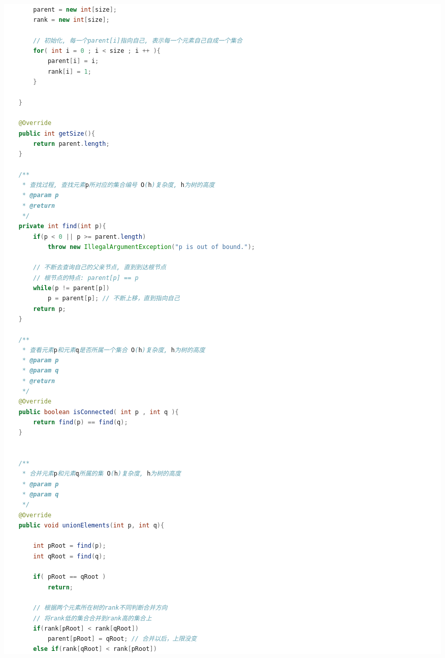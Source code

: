 ```java
        parent = new int[size];
        rank = new int[size];

        // 初始化, 每一个parent[i]指向自己, 表示每一个元素自己自成一个集合
        for( int i = 0 ; i < size ; i ++ ){
            parent[i] = i;
            rank[i] = 1;
        }

    }

    @Override
    public int getSize(){
        return parent.length;
    }

    /**
     * 查找过程, 查找元素p所对应的集合编号 O(h)复杂度, h为树的高度
     * @param p
     * @return
     */
    private int find(int p){
        if(p < 0 || p >= parent.length)
            throw new IllegalArgumentException("p is out of bound.");

        // 不断去查询自己的父亲节点, 直到到达根节点
        // 根节点的特点: parent[p] == p
        while(p != parent[p])
            p = parent[p]; // 不断上移，直到指向自己
        return p;
    }

    /**
     * 查看元素p和元素q是否所属一个集合 O(h)复杂度, h为树的高度
     * @param p
     * @param q
     * @return
     */
    @Override
    public boolean isConnected( int p , int q ){
        return find(p) == find(q);
    }


    /**
     * 合并元素p和元素q所属的集 O(h)复杂度, h为树的高度
     * @param p
     * @param q
     */
    @Override
    public void unionElements(int p, int q){

        int pRoot = find(p);
        int qRoot = find(q);

        if( pRoot == qRoot )
            return;

        // 根据两个元素所在树的rank不同判断合并方向
        // 将rank低的集合合并到rank高的集合上
        if(rank[pRoot] < rank[qRoot])
            parent[pRoot] = qRoot; // 合并以后，上限没变
        else if(rank[qRoot] < rank[pRoot])
```